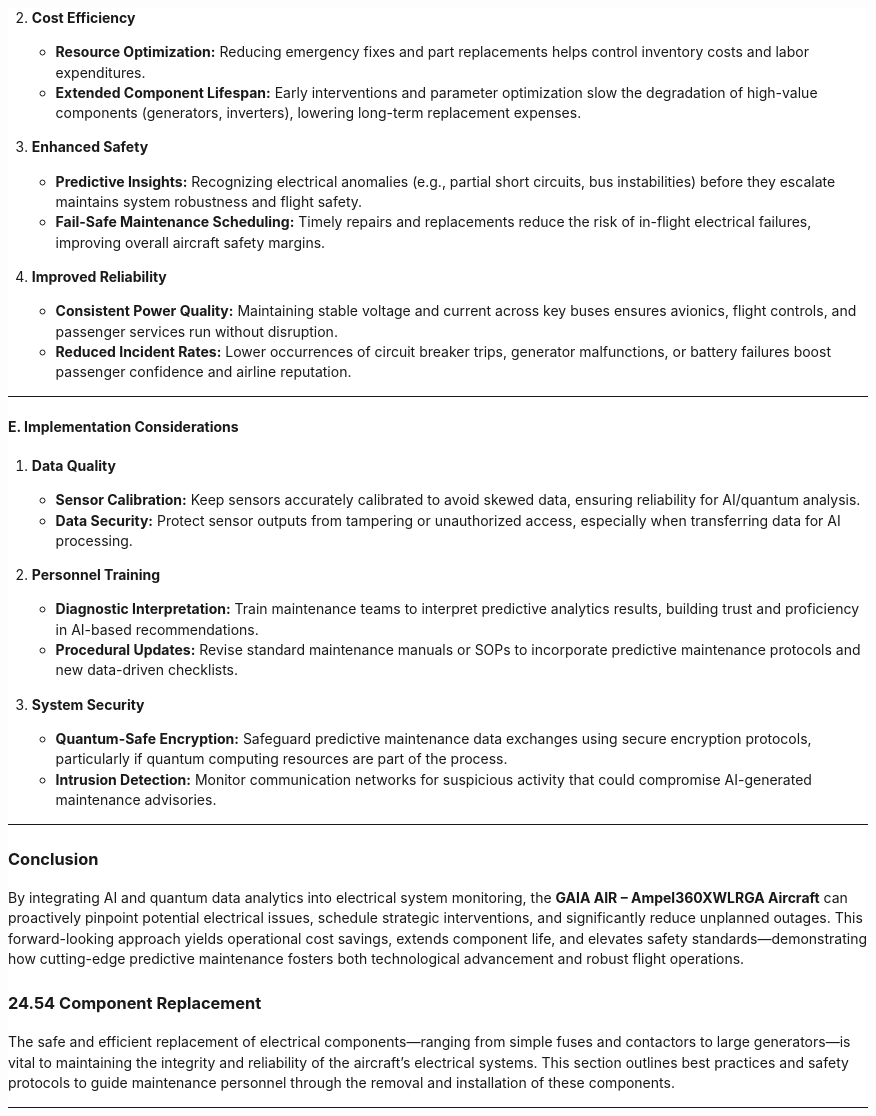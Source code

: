 2. **Cost Efficiency**  
   - **Resource Optimization:** Reducing emergency fixes and part replacements helps control inventory costs and labor expenditures.  
   - **Extended Component Lifespan:** Early interventions and parameter optimization slow the degradation of high-value components (generators, inverters), lowering long-term replacement expenses.

3. **Enhanced Safety**  
   - **Predictive Insights:** Recognizing electrical anomalies (e.g., partial short circuits, bus instabilities) before they escalate maintains system robustness and flight safety.  
   - **Fail-Safe Maintenance Scheduling:** Timely repairs and replacements reduce the risk of in-flight electrical failures, improving overall aircraft safety margins.

4. **Improved Reliability**  
   - **Consistent Power Quality:** Maintaining stable voltage and current across key buses ensures avionics, flight controls, and passenger services run without disruption.  
   - **Reduced Incident Rates:** Lower occurrences of circuit breaker trips, generator malfunctions, or battery failures boost passenger confidence and airline reputation.

---

#### **E. Implementation Considerations**

1. **Data Quality**  
   - **Sensor Calibration:** Keep sensors accurately calibrated to avoid skewed data, ensuring reliability for AI/quantum analysis.  
   - **Data Security:** Protect sensor outputs from tampering or unauthorized access, especially when transferring data for AI processing.

2. **Personnel Training**  
   - **Diagnostic Interpretation:** Train maintenance teams to interpret predictive analytics results, building trust and proficiency in AI-based recommendations.  
   - **Procedural Updates:** Revise standard maintenance manuals or SOPs to incorporate predictive maintenance protocols and new data-driven checklists.

3. **System Security**  
   - **Quantum-Safe Encryption:** Safeguard predictive maintenance data exchanges using secure encryption protocols, particularly if quantum computing resources are part of the process.  
   - **Intrusion Detection:** Monitor communication networks for suspicious activity that could compromise AI-generated maintenance advisories.

---

### **Conclusion**  
By integrating AI and quantum data analytics into electrical system monitoring, the **GAIA AIR – Ampel360XWLRGA Aircraft** can proactively pinpoint potential electrical issues, schedule strategic interventions, and significantly reduce unplanned outages. This forward-looking approach yields operational cost savings, extends component life, and elevates safety standards—demonstrating how cutting-edge predictive maintenance fosters both technological advancement and robust flight operations.

### **24.54 Component Replacement**

The safe and efficient replacement of electrical components—ranging from simple fuses and contactors to large generators—is vital to maintaining the integrity and reliability of the aircraft’s electrical systems. This section outlines best practices and safety protocols to guide maintenance personnel through the removal and installation of these components.

---